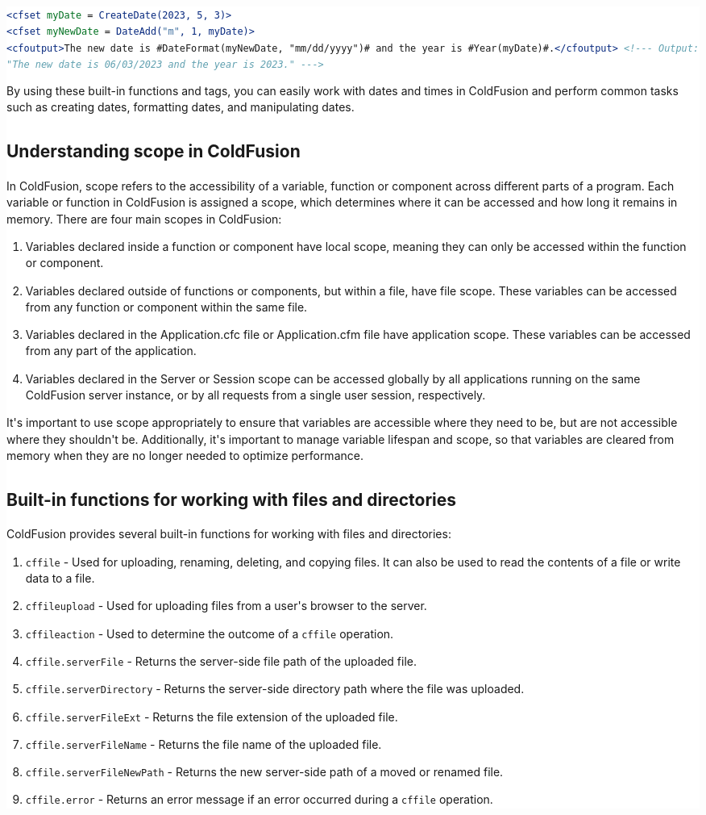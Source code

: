 ```coldfusion
<cfset myDate = CreateDate(2023, 5, 3)>
<cfset myNewDate = DateAdd("m", 1, myDate)>
<cfoutput>The new date is #DateFormat(myNewDate, "mm/dd/yyyy")# and the year is #Year(myDate)#.</cfoutput> <!--- Output: "The new date is 06/03/2023 and the year is 2023." --->
```

By using these built-in functions and tags, you can easily work with dates and times in ColdFusion and perform common tasks such as creating dates, formatting dates, and manipulating dates.

## Understanding scope in ColdFusion

In ColdFusion, scope refers to the accessibility of a variable, function or component across different parts of a program. Each variable or function in ColdFusion is assigned a scope, which determines where it can be accessed and how long it remains in memory. There are four main scopes in ColdFusion:

1. Variables declared inside a function or component have local scope, meaning they can only be accessed within the function or component.

2. Variables declared outside of functions or components, but within a file, have file scope. These variables can be accessed from any function or component within the same file.

3. Variables declared in the Application.cfc file or Application.cfm file have application scope. These variables can be accessed from any part of the application.

4. Variables declared in the Server or Session scope can be accessed globally by all applications running on the same ColdFusion server instance, or by all requests from a single user session, respectively.

It's important to use scope appropriately to ensure that variables are accessible where they need to be, but are not accessible where they shouldn't be. Additionally, it's important to manage variable lifespan and scope, so that variables are cleared from memory when they are no longer needed to optimize performance.

## Built-in functions for working with files and directories

ColdFusion provides several built-in functions for working with files and directories:

1. `cffile` - Used for uploading, renaming, deleting, and copying files. It can also be used to read the contents of a file or write data to a file.

2. `cffileupload` - Used for uploading files from a user's browser to the server.

3. `cffileaction` - Used to determine the outcome of a `cffile` operation.

4. `cffile.serverFile` - Returns the server-side file path of the uploaded file.

5. `cffile.serverDirectory` - Returns the server-side directory path where the file was uploaded.

6. `cffile.serverFileExt` - Returns the file extension of the uploaded file.

7. `cffile.serverFileName` - Returns the file name of the uploaded file.

8. `cffile.serverFileNewPath` - Returns the new server-side path of a moved or renamed file.

9. `cffile.error` - Returns an error message if an error occurred during a `cffile` operation.
